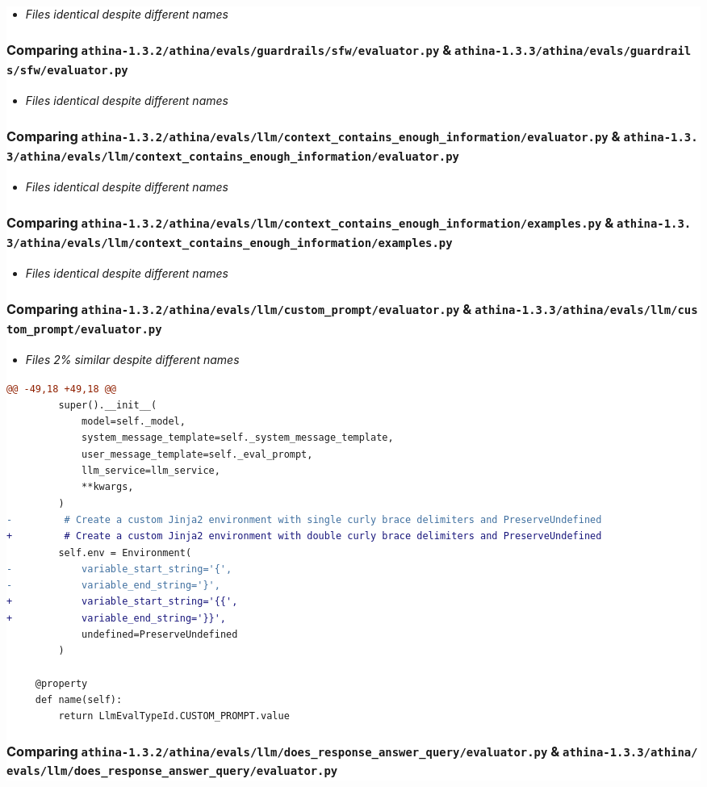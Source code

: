  * *Files identical despite different names*

### Comparing `athina-1.3.2/athina/evals/guardrails/sfw/evaluator.py` & `athina-1.3.3/athina/evals/guardrails/sfw/evaluator.py`

 * *Files identical despite different names*

### Comparing `athina-1.3.2/athina/evals/llm/context_contains_enough_information/evaluator.py` & `athina-1.3.3/athina/evals/llm/context_contains_enough_information/evaluator.py`

 * *Files identical despite different names*

### Comparing `athina-1.3.2/athina/evals/llm/context_contains_enough_information/examples.py` & `athina-1.3.3/athina/evals/llm/context_contains_enough_information/examples.py`

 * *Files identical despite different names*

### Comparing `athina-1.3.2/athina/evals/llm/custom_prompt/evaluator.py` & `athina-1.3.3/athina/evals/llm/custom_prompt/evaluator.py`

 * *Files 2% similar despite different names*

```diff
@@ -49,18 +49,18 @@
         super().__init__(
             model=self._model,
             system_message_template=self._system_message_template,
             user_message_template=self._eval_prompt,
             llm_service=llm_service,
             **kwargs,
         )
-         # Create a custom Jinja2 environment with single curly brace delimiters and PreserveUndefined
+         # Create a custom Jinja2 environment with double curly brace delimiters and PreserveUndefined
         self.env = Environment(
-            variable_start_string='{', 
-            variable_end_string='}',
+            variable_start_string='{{',
+            variable_end_string='}}',
             undefined=PreserveUndefined
         )
 
     @property
     def name(self):
         return LlmEvalTypeId.CUSTOM_PROMPT.value
```

### Comparing `athina-1.3.2/athina/evals/llm/does_response_answer_query/evaluator.py` & `athina-1.3.3/athina/evals/llm/does_response_answer_query/evaluator.py`

